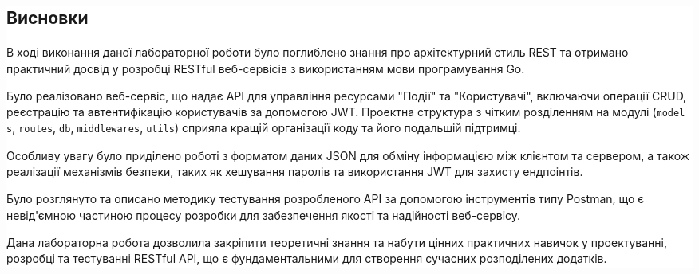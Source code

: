 ## Висновки
В ході виконання даної лабораторної роботи було поглиблено знання про архітектурний стиль REST та отримано практичний досвід у розробці RESTful веб-сервісів з використанням мови програмування Go.

Було реалізовано веб-сервіс, що надає API для управління ресурсами "Події" та "Користувачі", включаючи операції CRUD, реєстрацію та автентифікацію користувачів за допомогою JWT. Проектна структура з чітким розділенням на модулі (`models`, `routes`, `db`, `middlewares`, `utils`) сприяла кращій організації коду та його подальшій підтримці.

Особливу увагу було приділено роботі з форматом даних JSON для обміну інформацією між клієнтом та сервером, а також реалізації механізмів безпеки, таких як хешування паролів та використання JWT для захисту ендпоінтів.

Було розглянуто та описано методику тестування розробленого API за допомогою інструментів типу Postman, що є невід'ємною частиною процесу розробки для забезпечення якості та надійності веб-сервісу.

Дана лабораторна робота дозволила закріпити теоретичні знання та набути цінних практичних навичок у проектуванні, розробці та тестуванні RESTful API, що є фундаментальними для створення сучасних розподілених додатків.
